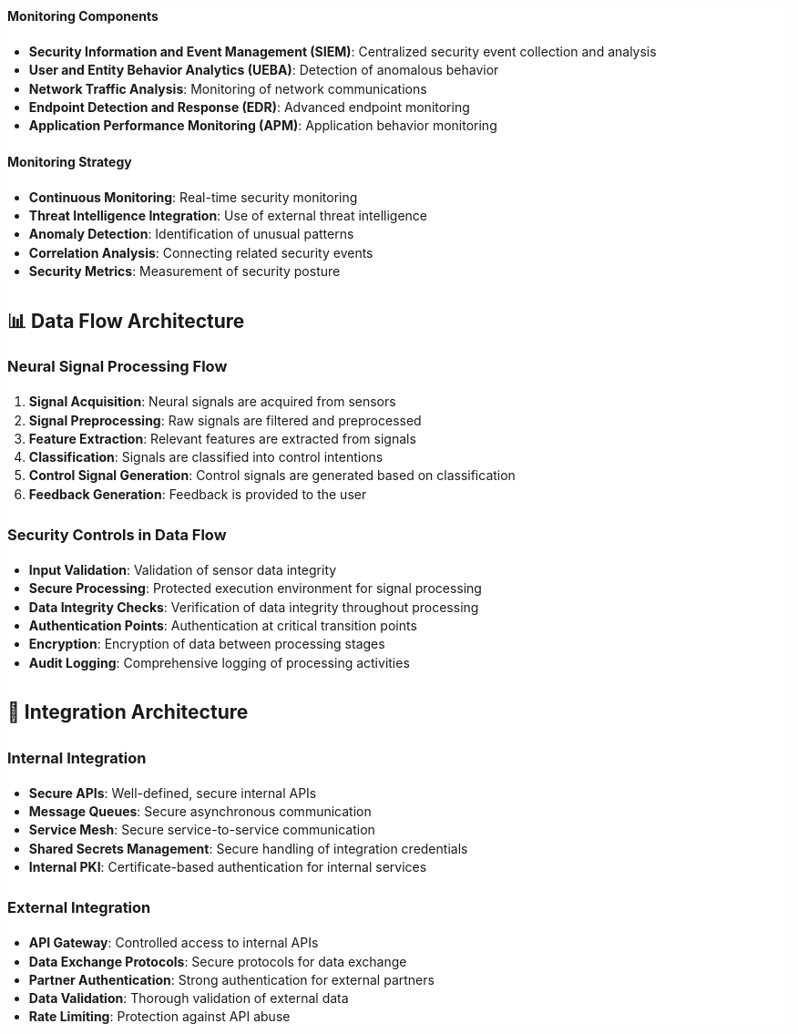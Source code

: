 #### Monitoring Components

- **Security Information and Event Management (SIEM)**: Centralized security event collection and analysis
- **User and Entity Behavior Analytics (UEBA)**: Detection of anomalous behavior
- **Network Traffic Analysis**: Monitoring of network communications
- **Endpoint Detection and Response (EDR)**: Advanced endpoint monitoring
- **Application Performance Monitoring (APM)**: Application behavior monitoring

#### Monitoring Strategy

- **Continuous Monitoring**: Real-time security monitoring
- **Threat Intelligence Integration**: Use of external threat intelligence
- **Anomaly Detection**: Identification of unusual patterns
- **Correlation Analysis**: Connecting related security events
- **Security Metrics**: Measurement of security posture

## 📊 Data Flow Architecture

### Neural Signal Processing Flow

1. **Signal Acquisition**: Neural signals are acquired from sensors
2. **Signal Preprocessing**: Raw signals are filtered and preprocessed
3. **Feature Extraction**: Relevant features are extracted from signals
4. **Classification**: Signals are classified into control intentions
5. **Control Signal Generation**: Control signals are generated based on classification
6. **Feedback Generation**: Feedback is provided to the user

### Security Controls in Data Flow

- **Input Validation**: Validation of sensor data integrity
- **Secure Processing**: Protected execution environment for signal processing
- **Data Integrity Checks**: Verification of data integrity throughout processing
- **Authentication Points**: Authentication at critical transition points
- **Encryption**: Encryption of data between processing stages
- **Audit Logging**: Comprehensive logging of processing activities

## 🔄 Integration Architecture

### Internal Integration

- **Secure APIs**: Well-defined, secure internal APIs
- **Message Queues**: Secure asynchronous communication
- **Service Mesh**: Secure service-to-service communication
- **Shared Secrets Management**: Secure handling of integration credentials
- **Internal PKI**: Certificate-based authentication for internal services

### External Integration

- **API Gateway**: Controlled access to internal APIs
- **Data Exchange Protocols**: Secure protocols for data exchange
- **Partner Authentication**: Strong authentication for external partners
- **Data Validation**: Thorough validation of external data
- **Rate Limiting**: Protection against API abuse
